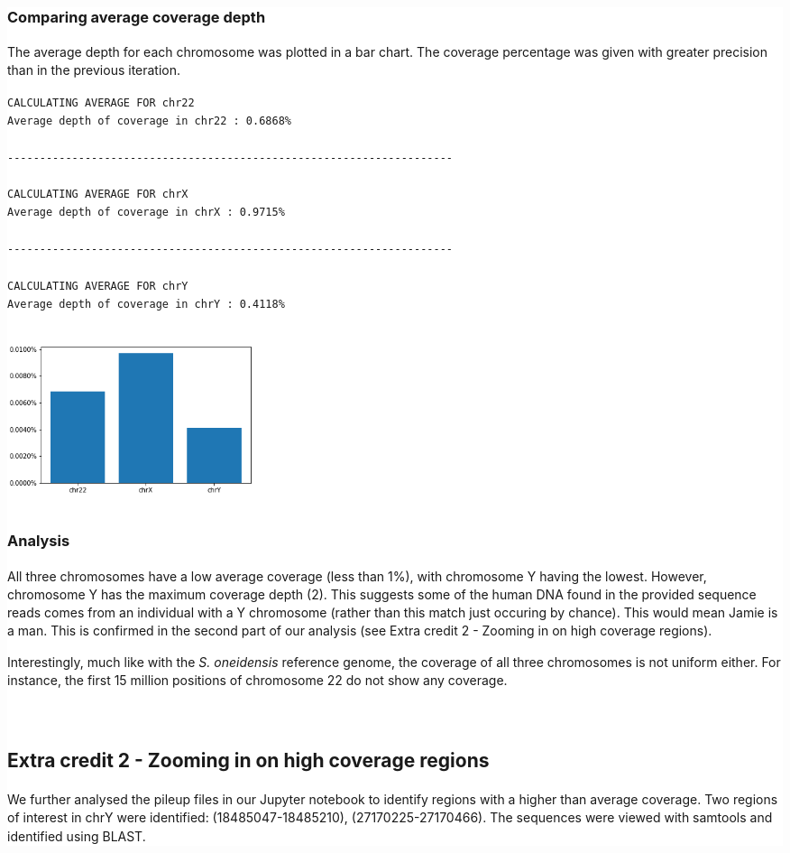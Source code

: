 ### Comparing average coverage depth
The average depth for each chromosome was plotted in a bar chart. The coverage percentage was given with greater precision than in the previous iteration.

```
CALCULATING AVERAGE FOR chr22
Average depth of coverage in chr22 : 0.6868%

---------------------------------------------------------------------

CALCULATING AVERAGE FOR chrX
Average depth of coverage in chrX : 0.9715%

---------------------------------------------------------------------

CALCULATING AVERAGE FOR chrY
Average depth of coverage in chrY : 0.4118%
```

<img src="IMG/average_depth_chromosome.png" width="300/">


### Analysis
All three chromosomes have a low average coverage (less than 1%), with chromosome Y having the lowest. However, chromosome Y has the maximum coverage depth (2). This suggests some of the human DNA found in the provided sequence reads comes from an individual with a Y chromosome (rather than this match just occuring by chance). This would mean Jamie is a man. This is confirmed in the second part of our analysis (see Extra credit 2 - Zooming in on high coverage regions).

Interestingly, much like with the _S. oneidensis_ reference genome, the coverage of all three chromosomes is not uniform either. For instance, the first 15 million positions of chromosome 22 do not show any coverage.

<br>

## Extra credit 2 - Zooming in on high coverage regions
We further analysed the pileup files in our Jupyter notebook to identify regions with a higher than average coverage. Two regions of interest in chrY were identified: (18485047-18485210), (27170225-27170466). The sequences were viewed with samtools and identified using BLAST.
